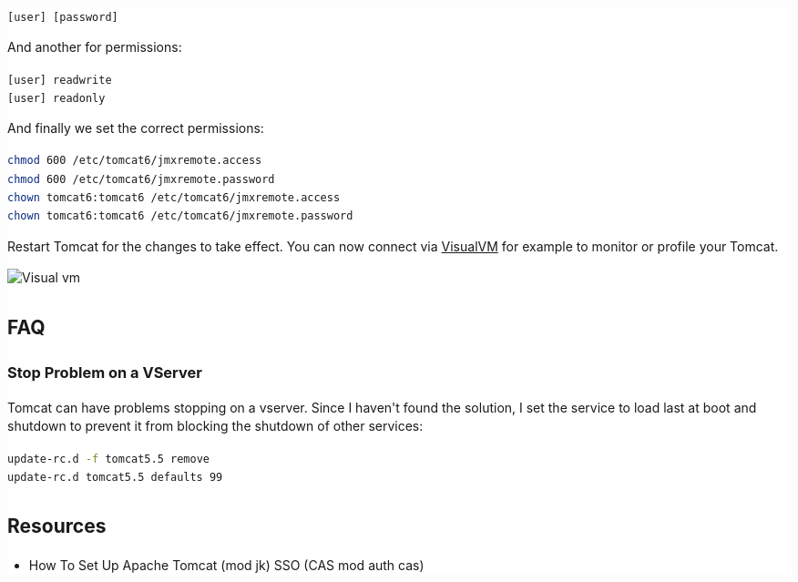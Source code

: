 ```
[user] [password]
```

And another for permissions:

```
[user] readwrite
[user] readonly
```

And finally we set the correct permissions:

```bash
chmod 600 /etc/tomcat6/jmxremote.access
chmod 600 /etc/tomcat6/jmxremote.password
chown tomcat6:tomcat6 /etc/tomcat6/jmxremote.access
chown tomcat6:tomcat6 /etc/tomcat6/jmxremote.password
```

Restart Tomcat for the changes to take effect. You can now connect via [VisualVM](https://visualvm.java.net/) for example to monitor or profile your Tomcat.

![Visual vm](../../static/images/visual_vm.avif)

## FAQ

### Stop Problem on a VServer

Tomcat can have problems stopping on a vserver. Since I haven't found the solution, I set the service to load last at boot and shutdown to prevent it from blocking the shutdown of other services:

```bash
update-rc.d -f tomcat5.5 remove
update-rc.d tomcat5.5 defaults 99
```

## Resources
- How To Set Up Apache Tomcat (mod jk) SSO (CAS mod auth cas)

[^1]: http://www.datadisk.co.uk/html_docs/java_app/tomcat6/tomcat6_web_config.htm
[^2]: http://www.datadisk.co.uk/html_docs/java_app/tomcat6/tomcat6_clustering.htm
